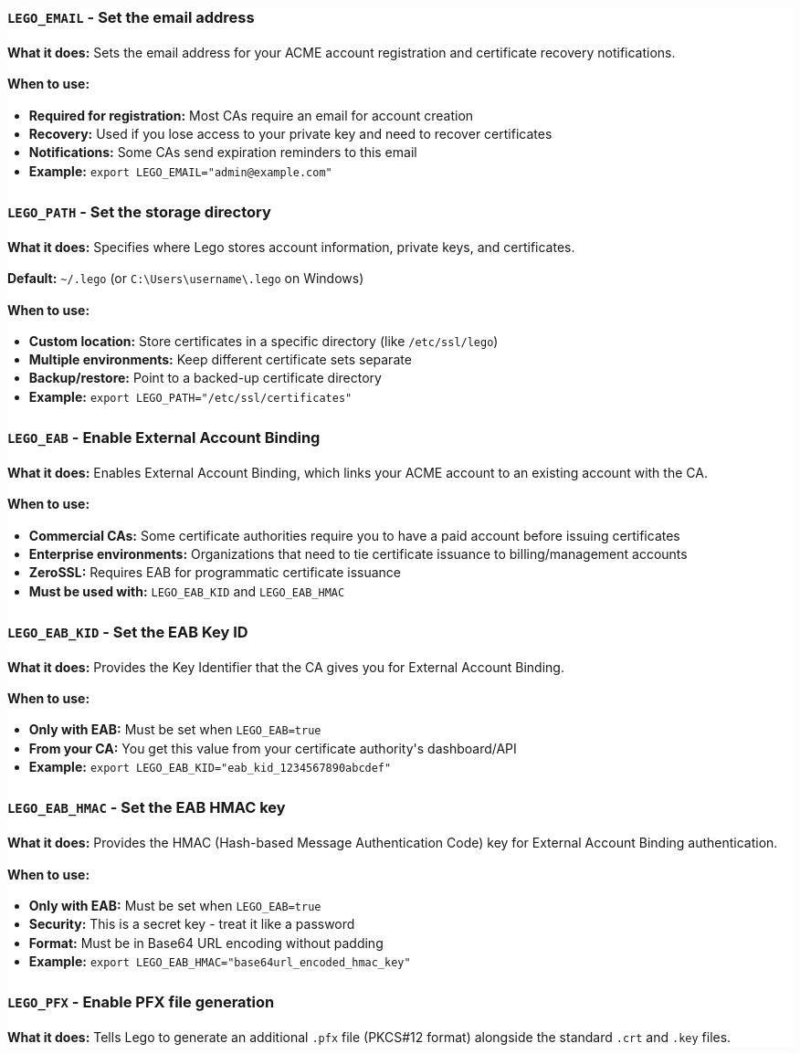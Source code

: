 ### `LEGO_EMAIL` - Set the email address
**What it does:** Sets the email address for your ACME account registration and certificate recovery notifications.

**When to use:**
- **Required for registration:** Most CAs require an email for account creation
- **Recovery:** Used if you lose access to your private key and need to recover certificates
- **Notifications:** Some CAs send expiration reminders to this email
- **Example:** `export LEGO_EMAIL="admin@example.com"`

### `LEGO_PATH` - Set the storage directory
**What it does:** Specifies where Lego stores account information, private keys, and certificates.

**Default:** `~/.lego` (or `C:\Users\username\.lego` on Windows)

**When to use:**
- **Custom location:** Store certificates in a specific directory (like `/etc/ssl/lego`)
- **Multiple environments:** Keep different certificate sets separate
- **Backup/restore:** Point to a backed-up certificate directory
- **Example:** `export LEGO_PATH="/etc/ssl/certificates"`

### `LEGO_EAB` - Enable External Account Binding
**What it does:** Enables External Account Binding, which links your ACME account to an existing account with the CA.

**When to use:**
- **Commercial CAs:** Some certificate authorities require you to have a paid account before issuing certificates
- **Enterprise environments:** Organizations that need to tie certificate issuance to billing/management accounts
- **ZeroSSL:** Requires EAB for programmatic certificate issuance
- **Must be used with:** `LEGO_EAB_KID` and `LEGO_EAB_HMAC`

### `LEGO_EAB_KID` - Set the EAB Key ID
**What it does:** Provides the Key Identifier that the CA gives you for External Account Binding.

**When to use:**
- **Only with EAB:** Must be set when `LEGO_EAB=true`
- **From your CA:** You get this value from your certificate authority's dashboard/API
- **Example:** `export LEGO_EAB_KID="eab_kid_1234567890abcdef"`

### `LEGO_EAB_HMAC` - Set the EAB HMAC key
**What it does:** Provides the HMAC (Hash-based Message Authentication Code) key for External Account Binding authentication.

**When to use:**
- **Only with EAB:** Must be set when `LEGO_EAB=true`
- **Security:** This is a secret key - treat it like a password
- **Format:** Must be in Base64 URL encoding without padding
- **Example:** `export LEGO_EAB_HMAC="base64url_encoded_hmac_key"`

### `LEGO_PFX` - Enable PFX file generation
**What it does:** Tells Lego to generate an additional `.pfx` file (PKCS#12 format) alongside the standard `.crt` and `.key` files.
